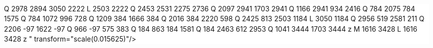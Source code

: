 Q 2978 2894 3050 2222 
L 2503 2222 
Q 2453 2531 2275 2736 
Q 2097 2941 1703 2941 
Q 1166 2941 934 2416 
Q 784 2075 784 1575 
Q 784 1072 996 728 
Q 1209 384 1666 384 
Q 2016 384 2220 598 
Q 2425 813 2503 1184 
L 3050 1184 
Q 2956 519 2581 211 
Q 2206 -97 1622 -97 
Q 966 -97 575 383 
Q 184 863 184 1581 
Q 184 2463 612 2953 
Q 1041 3444 1703 3444 
z
M 1616 3428 
L 1616 3428 
z
" transform="scale(0.015625)"/>
      </defs>
      <use xlink:href="#Helvetica-59"/>
      <use xlink:href="#Helvetica-65" x="66.699219"/>
      <use xlink:href="#Helvetica-61" x="122.314453"/>
      <use xlink:href="#Helvetica-72" x="177.929688"/>
      <use xlink:href="#Helvetica-73" x="211.230469"/>
      <use xlink:href="#Helvetica-20" x="261.230469"/>
      <use xlink:href="#Helvetica-6f" x="289.013672"/>
      <use xlink:href="#Helvetica-66" x="344.628906"/>
      <use xlink:href="#Helvetica-20" x="372.412109"/>
      <use xlink:href="#Helvetica-64" x="400.195312"/>
      <use xlink:href="#Helvetica-65" x="455.810547"/>
      <use xlink:href="#Helvetica-76" x="511.425781"/>
      <use xlink:href="#Helvetica-65" x="561.425781"/>
      <use xlink:href="#Helvetica-6c" x="617.041016"/>
      <use xlink:href="#Helvetica-6f" x="639.257812"/>
      <use xlink:href="#Helvetica-70" x="694.873047"/>
      <use xlink:href="#Helvetica-6d" x="750.488281"/>
      <use xlink:href="#Helvetica-65" x="833.789062"/>
      <use xlink:href="#Helvetica-6e" x="889.404297"/>
      <use xlink:href="#Helvetica-74" x="945.019531"/>
      <use xlink:href="#Helvetica-20" x="972.802734"/>
      <use xlink:href="#Helvetica-65" x="1000.585938"/>
      <use xlink:href="#Helvetica-78" x="1056.201172"/>
      <use xlink:href="#Helvetica-70" x="1106.201172"/>
      <use xlink:href="#Helvetica-65" x="1161.816406"/>
      <use xlink:href="#Helvetica-72" x="1217.431641"/>
      <use xlink:href="#Helvetica-69" x="1250.732422"/>
      <use xlink:href="#Helvetica-65" x="1272.949219"/>
      <use xlink:href="#Helvetica-6e" x="1328.564453"/>
      <use xlink:href="#Helvetica-63" x="1384.179688"/>
      <use xlink:href="#Helvetica-65" x="1434.179688"/>
     </g>
    </g>
   </g>
   <g id="line2d_9">
    <path d="M 108.83125 309.133657 
L 108.83125 365.73456 
" clip-path="url(#p469b473e0c)" style="fill: none; stroke: #3f3f3f; stroke-width: 1.5; stroke-linecap: square"/>
   </g>
   <g id="line2d_10">